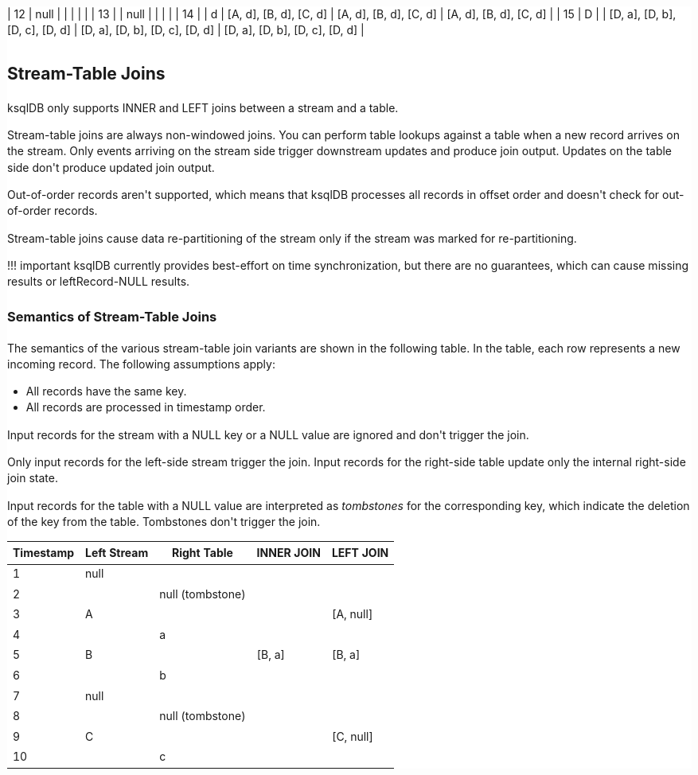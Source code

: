 | 12        | null        |              |                                |                                |                                |
| 13        |             | null         |                                |                                |                                |
| 14        |             | d            | [A, d], [B, d], [C, d]         | [A, d], [B, d], [C, d]         | [A, d], [B, d], [C, d]         |
| 15        | D           |              | [D, a], [D, b], [D, c], [D, d] | [D, a], [D, b], [D, c], [D, d] | [D, a], [D, b], [D, c], [D, d] |

Stream-Table Joins
------------------

ksqlDB only supports INNER and LEFT joins between a stream and a table.

Stream-table joins are always non-windowed joins. You can perform table
lookups against a table when a new record arrives on the stream. Only
events arriving on the stream side trigger downstream updates and
produce join output. Updates on the table side don't produce updated
join output.

Out-of-order records aren't supported, which means that ksqlDB processes
all records in offset order and doesn't check for out-of-order records.

Stream-table joins cause data re-partitioning of the stream only if the
stream was marked for re-partitioning.

!!! important
      ksqlDB currently provides best-effort on time synchronization, but there
      are no guarantees, which can cause missing results or leftRecord-NULL
      results.

### Semantics of Stream-Table Joins

The semantics of the various stream-table join variants are shown in the
following table. In the table, each row represents a new incoming
record. The following assumptions apply:

-   All records have the same key.
-   All records are processed in timestamp order.

Input records for the stream with a NULL key or a NULL value are ignored
and don't trigger the join.

Only input records for the left-side stream trigger the join. Input
records for the right-side table update only the internal right-side
join state.

Input records for the table with a NULL value are interpreted as
*tombstones* for the corresponding key, which indicate the deletion of
the key from the table. Tombstones don't trigger the join.

| Timestamp | Left Stream | Right Table      | INNER JOIN | LEFT JOIN |
|-----------|-------------|------------------|------------|-----------|
| 1         | null        |                  |            |           |
| 2         |             | null (tombstone) |            |           |
| 3         | A           |                  |            | [A, null] |
| 4         |             | a                |            |           |
| 5         | B           |                  | [B, a]     | [B, a]    |
| 6         |             | b                |            |           |
| 7         | null        |                  |            |           |
| 8         |             | null (tombstone) |            |           |
| 9         | C           |                  |            | [C, null] |
| 10        |             | c                |            |           |